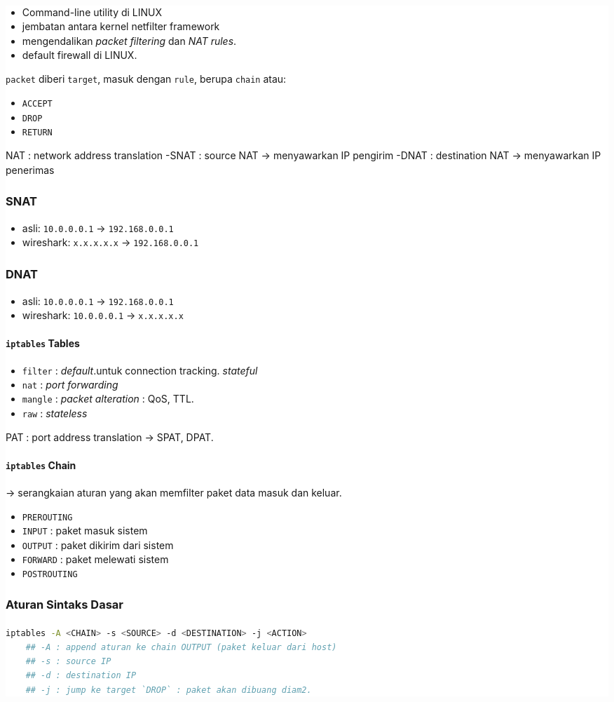 - Command-line utility di LINUX
- jembatan antara kernel netfilter framework
- mengendalikan _packet filtering_ dan _NAT rules_.
- default firewall di LINUX.

`packet` diberi `target`, masuk dengan `rule`, berupa `chain` atau:

- `ACCEPT`
- `DROP`
- `RETURN`

NAT : network address translation
    -SNAT : source NAT → menyawarkan IP pengirim
    -DNAT : destination NAT → menyawarkan IP penerimas

### SNAT

- asli:
`10.0.0.0.1` → `192.168.0.0.1`
- wireshark:
`x.x.x.x.x` → `192.168.0.0.1`

### DNAT

- asli:
`10.0.0.0.1` → `192.168.0.0.1`
- wireshark:
`10.0.0.0.1` → `x.x.x.x.x`

#### `iptables` Tables

- `filter` : _default_.untuk connection tracking. _stateful_
- `nat` : _port forwarding_
- `mangle` : _packet alteration_ : QoS, TTL.
- `raw` : _stateless_

PAT : port address translation → SPAT, DPAT.

#### `iptables` Chain

→ serangkaian aturan yang akan memfilter paket data masuk dan keluar.

- `PREROUTING`
- `INPUT` : paket masuk sistem
- `OUTPUT` : paket dikirim dari sistem
- `FORWARD` : paket melewati sistem
- `POSTROUTING`

### Aturan Sintaks Dasar

```bash
iptables -A <CHAIN> -s <SOURCE> -d <DESTINATION> -j <ACTION>
    ## -A : append aturan ke chain OUTPUT (paket keluar dari host)
    ## -s : source IP
    ## -d : destination IP
    ## -j : jump ke target `DROP` : paket akan dibuang diam2.
```
